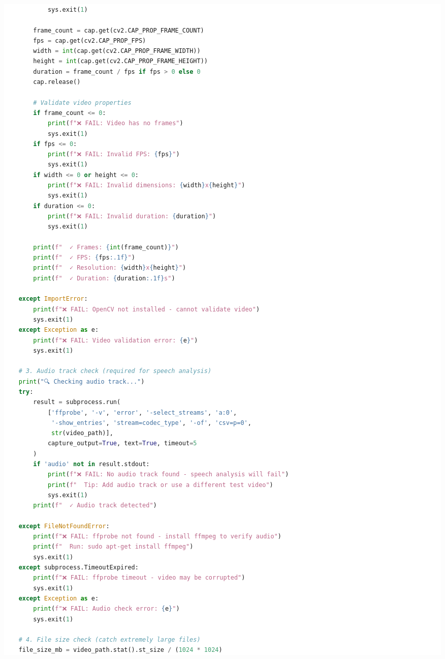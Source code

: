```python
            sys.exit(1)
            
        frame_count = cap.get(cv2.CAP_PROP_FRAME_COUNT)
        fps = cap.get(cv2.CAP_PROP_FPS)
        width = int(cap.get(cv2.CAP_PROP_FRAME_WIDTH))
        height = int(cap.get(cv2.CAP_PROP_FRAME_HEIGHT))
        duration = frame_count / fps if fps > 0 else 0
        cap.release()
        
        # Validate video properties
        if frame_count <= 0:
            print(f"❌ FAIL: Video has no frames")
            sys.exit(1)
        if fps <= 0:
            print(f"❌ FAIL: Invalid FPS: {fps}")
            sys.exit(1)
        if width <= 0 or height <= 0:
            print(f"❌ FAIL: Invalid dimensions: {width}x{height}")
            sys.exit(1)
        if duration <= 0:
            print(f"❌ FAIL: Invalid duration: {duration}")
            sys.exit(1)
            
        print(f"  ✓ Frames: {int(frame_count)}")
        print(f"  ✓ FPS: {fps:.1f}")
        print(f"  ✓ Resolution: {width}x{height}")
        print(f"  ✓ Duration: {duration:.1f}s")
            
    except ImportError:
        print(f"❌ FAIL: OpenCV not installed - cannot validate video")
        sys.exit(1)
    except Exception as e:
        print(f"❌ FAIL: Video validation error: {e}")
        sys.exit(1)
    
    # 3. Audio track check (required for speech analysis)
    print("🔍 Checking audio track...")
    try:
        result = subprocess.run(
            ['ffprobe', '-v', 'error', '-select_streams', 'a:0', 
             '-show_entries', 'stream=codec_type', '-of', 'csv=p=0', 
             str(video_path)],
            capture_output=True, text=True, timeout=5
        )
        if 'audio' not in result.stdout:
            print(f"❌ FAIL: No audio track found - speech analysis will fail")
            print(f"  Tip: Add audio track or use a different test video")
            sys.exit(1)
        print(f"  ✓ Audio track detected")
            
    except FileNotFoundError:
        print(f"❌ FAIL: ffprobe not found - install ffmpeg to verify audio")
        print(f"  Run: sudo apt-get install ffmpeg")
        sys.exit(1)
    except subprocess.TimeoutExpired:
        print(f"❌ FAIL: ffprobe timeout - video may be corrupted")
        sys.exit(1)
    except Exception as e:
        print(f"❌ FAIL: Audio check error: {e}")
        sys.exit(1)
    
    # 4. File size check (catch extremely large files)
    file_size_mb = video_path.stat().st_size / (1024 * 1024)
```